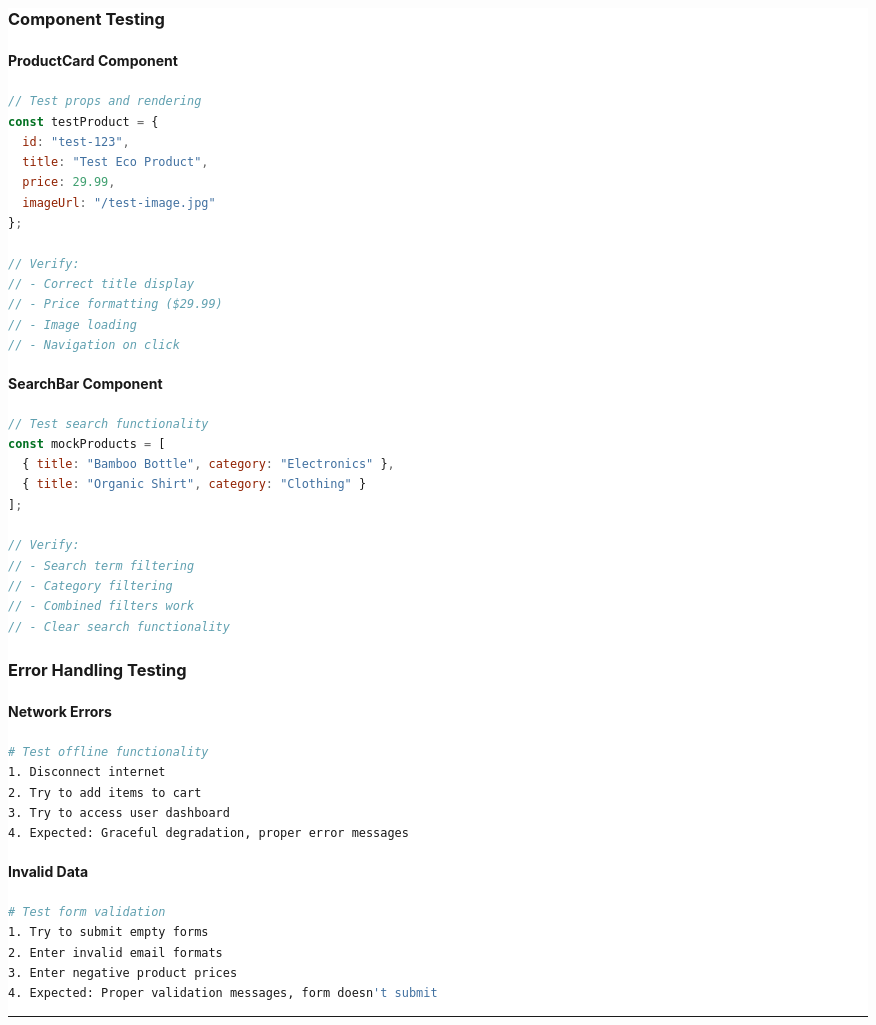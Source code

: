 ### Component Testing

#### ProductCard Component
```javascript
// Test props and rendering
const testProduct = {
  id: "test-123",
  title: "Test Eco Product",
  price: 29.99,
  imageUrl: "/test-image.jpg"
};

// Verify:
// - Correct title display
// - Price formatting ($29.99)
// - Image loading
// - Navigation on click
```

#### SearchBar Component
```javascript
// Test search functionality
const mockProducts = [
  { title: "Bamboo Bottle", category: "Electronics" },
  { title: "Organic Shirt", category: "Clothing" }
];

// Verify:
// - Search term filtering
// - Category filtering
// - Combined filters work
// - Clear search functionality
```

### Error Handling Testing

#### Network Errors
```bash
# Test offline functionality
1. Disconnect internet
2. Try to add items to cart
3. Try to access user dashboard
4. Expected: Graceful degradation, proper error messages
```

#### Invalid Data
```bash
# Test form validation
1. Try to submit empty forms
2. Enter invalid email formats
3. Enter negative product prices
4. Expected: Proper validation messages, form doesn't submit
```

---